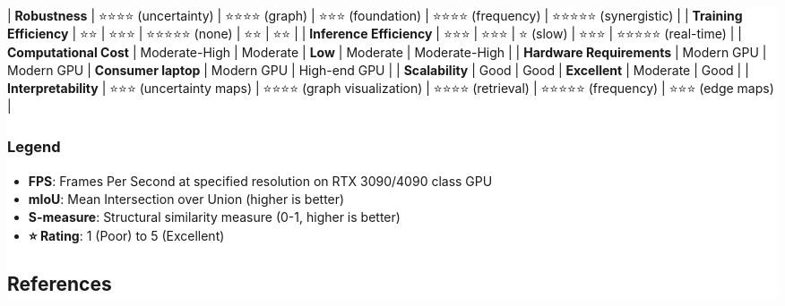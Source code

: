 | **Robustness** | ⭐⭐⭐⭐ (uncertainty) | ⭐⭐⭐⭐ (graph) | ⭐⭐⭐ (foundation) | ⭐⭐⭐⭐ (frequency) | ⭐⭐⭐⭐⭐ (synergistic) |
| **Training Efficiency** | ⭐⭐ | ⭐⭐⭐ | ⭐⭐⭐⭐⭐ (none) | ⭐⭐ | ⭐⭐ |
| **Inference Efficiency** | ⭐⭐⭐ | ⭐⭐⭐ | ⭐ (slow) | ⭐⭐⭐ | ⭐⭐⭐⭐⭐ (real-time) |
| **Computational Cost** | Moderate-High | Moderate | **Low** | Moderate | Moderate-High |
| **Hardware Requirements** | Modern GPU | Modern GPU | **Consumer laptop** | Modern GPU | High-end GPU |
| **Scalability** | Good | Good | **Excellent** | Moderate | Good |
| **Interpretability** | ⭐⭐⭐ (uncertainty maps) | ⭐⭐⭐⭐ (graph visualization) | ⭐⭐⭐⭐ (retrieval) | ⭐⭐⭐⭐⭐ (frequency) | ⭐⭐⭐ (edge maps) |

### Legend
- **FPS**: Frames Per Second at specified resolution on RTX 3090/4090 class GPU
- **mIoU**: Mean Intersection over Union (higher is better)
- **S-measure**: Structural similarity measure (0-1, higher is better)
- **⭐ Rating**: 1 (Poor) to 5 (Excellent)


## References

[^1]: Pang, Y., Zhao, X., Xiang, T. Z., Zhang, L., & Lu, H. (2024). Zoomnext: A unified collaborative pyramid network for camouflaged object detection. IEEE transactions on pattern analysis and machine intelligence, 46(12), 9205-9220.

[^2]: Yao, S., Sun, H., Xiang, T. Z., Wang, X., & Cao, X. (2024). Hierarchical graph interaction transformer with dynamic token clustering for camouflaged object detection. IEEE Transactions on Image Processing.

[^3]: Liu, W., Wang, Y., & Gao, P. (2025). First RAG, Second SEG: A Training-Free Paradigm for Camouflaged Object Detection. arXiv preprint arXiv:2508.15313.


[^4]: Feng, W., Xu, N., & Wang, W. Mixture-of-Queries Transformer: Camouflaged Instance Segmentation via Queries Cooperation and Frequency Enhancement.


[^5]: Jan, B., Anwar, S., El-Maleh, A. H., Siddiqui, A. J., & Bais, A. (2025). SPEGNet: Synergistic Perception-Guided Network for Camouflaged Object Detection. arXiv preprint arXiv:2510.04472.